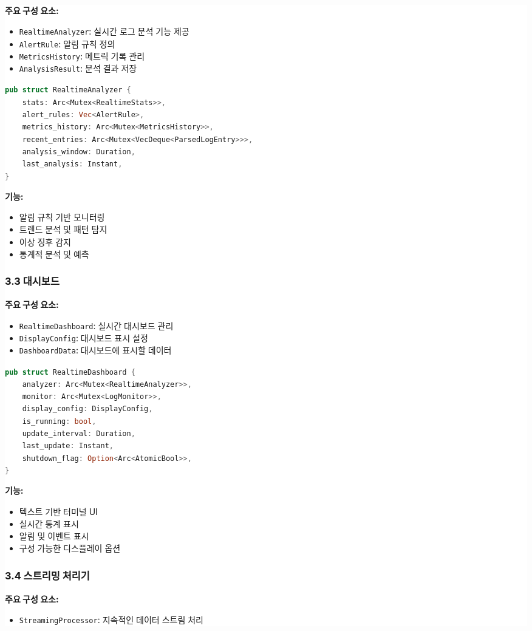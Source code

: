 **주요 구성 요소:**

- `RealtimeAnalyzer`: 실시간 로그 분석 기능 제공
- `AlertRule`: 알림 규칙 정의
- `MetricsHistory`: 메트릭 기록 관리
- `AnalysisResult`: 분석 결과 저장

```rust
pub struct RealtimeAnalyzer {
    stats: Arc<Mutex<RealtimeStats>>,
    alert_rules: Vec<AlertRule>,
    metrics_history: Arc<Mutex<MetricsHistory>>,
    recent_entries: Arc<Mutex<VecDeque<ParsedLogEntry>>>,
    analysis_window: Duration,
    last_analysis: Instant,
}
```

**기능:**
- 알림 규칙 기반 모니터링
- 트렌드 분석 및 패턴 탐지
- 이상 징후 감지
- 통계적 분석 및 예측

### 3.3 대시보드

**주요 구성 요소:**

- `RealtimeDashboard`: 실시간 대시보드 관리
- `DisplayConfig`: 대시보드 표시 설정
- `DashboardData`: 대시보드에 표시할 데이터

```rust
pub struct RealtimeDashboard {
    analyzer: Arc<Mutex<RealtimeAnalyzer>>,
    monitor: Arc<Mutex<LogMonitor>>,
    display_config: DisplayConfig,
    is_running: bool,
    update_interval: Duration,
    last_update: Instant,
    shutdown_flag: Option<Arc<AtomicBool>>,
}
```

**기능:**
- 텍스트 기반 터미널 UI
- 실시간 통계 표시
- 알림 및 이벤트 표시
- 구성 가능한 디스플레이 옵션

### 3.4 스트리밍 처리기

**주요 구성 요소:**

- `StreamingProcessor`: 지속적인 데이터 스트림 처리
